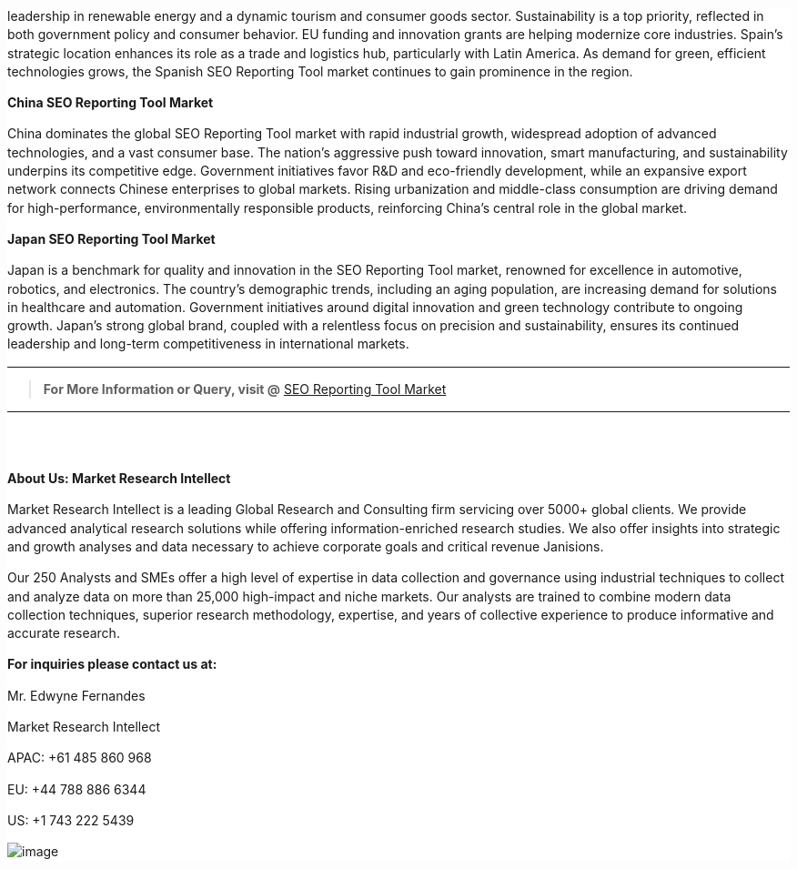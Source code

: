 leadership in renewable energy and a dynamic tourism and consumer goods sector. Sustainability is a top priority, reflected in both government policy and consumer behavior. EU funding and innovation grants are helping modernize core industries. Spain&rsquo;s strategic location enhances its role as a trade and logistics hub, particularly with Latin America. As demand for green, efficient technologies grows, the Spanish SEO Reporting Tool market continues to gain prominence in the region.</p><p class="" data-start="4977" data-end="5589"><strong data-start="4977" data-end="4998">China SEO Reporting Tool Market</strong></p><p class="" data-start="4977" data-end="5589">China dominates the global SEO Reporting Tool market with rapid industrial growth, widespread adoption of advanced technologies, and a vast consumer base. The nation&rsquo;s aggressive push toward innovation, smart manufacturing, and sustainability underpins its competitive edge. Government initiatives favor R&amp;D and eco-friendly development, while an expansive export network connects Chinese enterprises to global markets. Rising urbanization and middle-class consumption are driving demand for high-performance, environmentally responsible products, reinforcing China&rsquo;s central role in the global market.</p><p class="" data-start="5591" data-end="6162"><strong data-start="5591" data-end="5612">Japan SEO Reporting Tool Market</strong></p><p class="" data-start="5591" data-end="6162">Japan is a benchmark for quality and innovation in the SEO Reporting Tool market, renowned for excellence in automotive, robotics, and electronics. The country&rsquo;s demographic trends, including an aging population, are increasing demand for solutions in healthcare and automation. Government initiatives around digital innovation and green technology contribute to ongoing growth. Japan&rsquo;s strong global brand, coupled with a relentless focus on precision and sustainability, ensures its continued leadership and long-term competitiveness in international markets.</p><hr /><blockquote><p><span class="font-[700]"><strong>For More Information or Query, visit&nbsp;@</strong>&nbsp;</span><span class="font-[700]"><a href="https://www.marketresearchintellect.com/product/seo-reporting-tool-market/?utm_source=Linkedin&utm_medium=019" target="_blank" data-tracking-control-name="article-ssr-frontend-pulse_little-text-block" data-tracking-will-navigate="" data-test-link="">SEO Reporting Tool Market</a></span></p></blockquote><hr /><h3>&nbsp;</h3><p><strong><span class="font-[700]">About Us: Market Research Intellect</span></strong></p><p><span class="">Market Research Intellect is a leading Global Research and Consulting firm servicing over 5000+ global clients. We provide advanced analytical research solutions while offering information-enriched research studies.&nbsp;</span>We also offer insights into strategic and growth analyses and data necessary to achieve corporate goals and critical revenue Janisions.</p><p><span class="">Our 250 Analysts and SMEs offer a high level of expertise in data collection and governance using industrial techniques to collect and analyze data on more than 25,000 high-impact and niche markets. Our analysts are trained to combine modern data collection techniques, superior research methodology, expertise, and years of collective experience to produce informative and accurate research.</span></p><p><strong>For inquiries please contact us at:</strong></p><p>Mr. Edwyne Fernandes</p><p>Market Research Intellect</p><p>APAC: +61 485 860 968</p><p>EU: +44 788 886 6344</p><p>US: +1 743 222 5439</p>
![image](https://github.com/user-attachments/assets/d8d7bf59-e9ff-42b3-a1a4-5c8a45329073)
